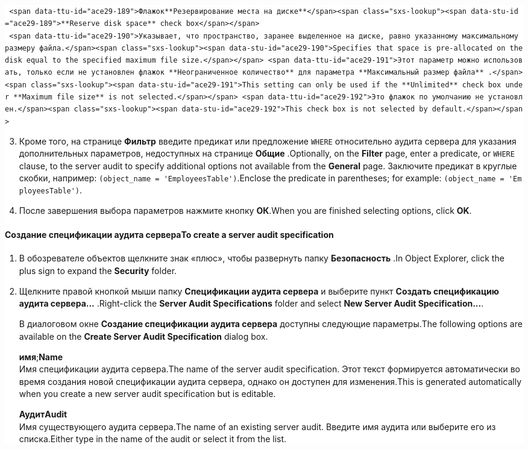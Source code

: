      <span data-ttu-id="ace29-189">Флажок**Резервирование места на диске**</span><span class="sxs-lookup"><span data-stu-id="ace29-189">**Reserve disk space** check box</span></span>  
     <span data-ttu-id="ace29-190">Указывает, что пространство, заранее выделенное на диске, равно указанному максимальному размеру файла.</span><span class="sxs-lookup"><span data-stu-id="ace29-190">Specifies that space is pre-allocated on the disk equal to the specified maximum file size.</span></span> <span data-ttu-id="ace29-191">Этот параметр можно использовать, только если не установлен флажок **Неограниченное количество** для параметра **Максимальный размер файла** .</span><span class="sxs-lookup"><span data-stu-id="ace29-191">This setting can only be used if the **Unlimited** check box under **Maximum file size** is not selected.</span></span> <span data-ttu-id="ace29-192">Это флажок по умолчанию не установлен.</span><span class="sxs-lookup"><span data-stu-id="ace29-192">This check box is not selected by default.</span></span>  
  
3.  <span data-ttu-id="ace29-193">Кроме того, на странице **Фильтр** введите предикат или предложение `WHERE` относительно аудита сервера для указания дополнительных параметров, недоступных на странице **Общие** .</span><span class="sxs-lookup"><span data-stu-id="ace29-193">Optionally, on the **Filter** page, enter a predicate, or `WHERE` clause, to the server audit to specify additional options not available from the **General** page.</span></span> <span data-ttu-id="ace29-194">Заключите предикат в круглые скобки, например: `(object_name = 'EmployeesTable')`.</span><span class="sxs-lookup"><span data-stu-id="ace29-194">Enclose the predicate in parentheses; for example: `(object_name = 'EmployeesTable')`.</span></span>  
  
4.  <span data-ttu-id="ace29-195">После завершения выбора параметров нажмите кнопку **ОК**.</span><span class="sxs-lookup"><span data-stu-id="ace29-195">When you are finished selecting options, click **OK**.</span></span>  
  
#### <a name="to-create-a-server-audit-specification"></a><span data-ttu-id="ace29-196">Создание спецификации аудита сервера</span><span class="sxs-lookup"><span data-stu-id="ace29-196">To create a server audit specification</span></span>  
  
1.  <span data-ttu-id="ace29-197">В обозревателе объектов щелкните знак «плюс», чтобы развернуть папку **Безопасность** .</span><span class="sxs-lookup"><span data-stu-id="ace29-197">In Object Explorer, click the plus sign to expand the **Security** folder.</span></span>  
  
2.  <span data-ttu-id="ace29-198">Щелкните правой кнопкой мыши папку **Спецификации аудита сервера** и выберите пункт **Создать спецификацию аудита сервера...** .</span><span class="sxs-lookup"><span data-stu-id="ace29-198">Right-click the **Server Audit Specifications** folder and select **New Server Audit Specification...**.</span></span>  
  
     <span data-ttu-id="ace29-199">В диалоговом окне **Создание спецификации аудита сервера** доступны следующие параметры.</span><span class="sxs-lookup"><span data-stu-id="ace29-199">The following options are available on the **Create Server Audit Specification** dialog box.</span></span>  
  
     <span data-ttu-id="ace29-200">**имя**;</span><span class="sxs-lookup"><span data-stu-id="ace29-200">**Name**</span></span>  
     <span data-ttu-id="ace29-201">Имя спецификации аудита сервера.</span><span class="sxs-lookup"><span data-stu-id="ace29-201">The name of the server audit specification.</span></span> <span data-ttu-id="ace29-202">Этот текст формируется автоматически во время создания новой спецификации аудита сервера, однако он доступен для изменения.</span><span class="sxs-lookup"><span data-stu-id="ace29-202">This is generated automatically when you create a new server audit specification but is editable.</span></span>  
  
     <span data-ttu-id="ace29-203">**Аудит**</span><span class="sxs-lookup"><span data-stu-id="ace29-203">**Audit**</span></span>  
     <span data-ttu-id="ace29-204">Имя существующего аудита сервера.</span><span class="sxs-lookup"><span data-stu-id="ace29-204">The name of an existing server audit.</span></span> <span data-ttu-id="ace29-205">Введите имя аудита или выберите его из списка.</span><span class="sxs-lookup"><span data-stu-id="ace29-205">Either type in the name of the audit or select it from the list.</span></span>  
  